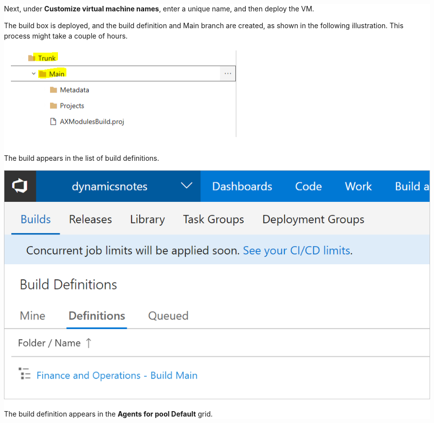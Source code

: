 Next, under **Customize virtual machine names**, enter a unique name, and then deploy the VM.

The build box is deployed, and the build definition and Main branch are created, as shown in the following illustration. This process might take a couple of hours.

![Build box main branch.](./media/5-build-box-main-branch.png)

The build appears in the list of build definitions.

![Build definitions.](./media/19-build-definitions.png)

The build definition appears in the **Agents for pool Default** grid.

